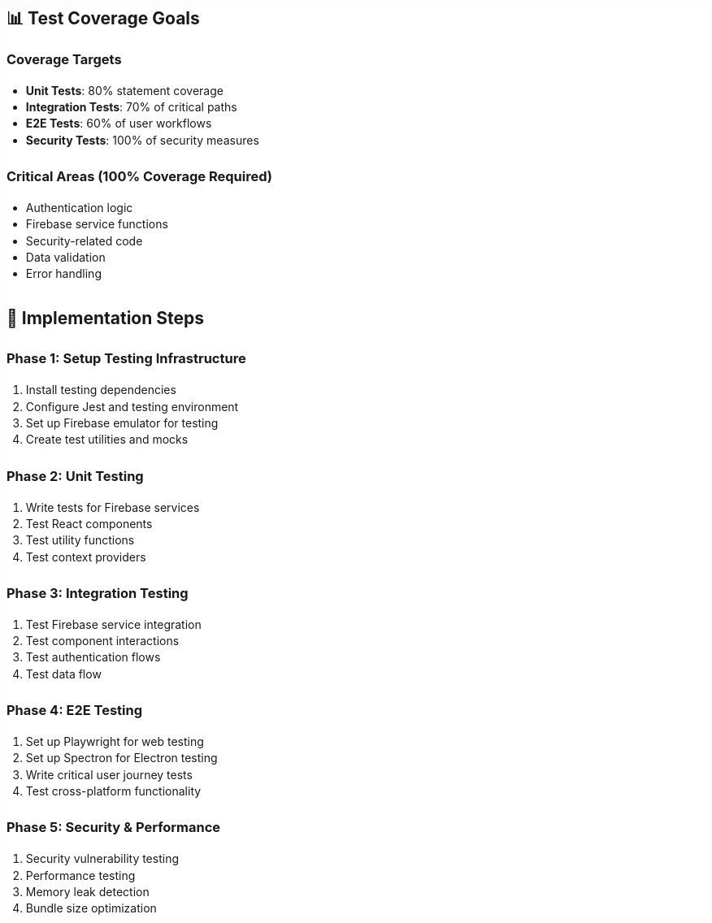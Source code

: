 
## 📊 Test Coverage Goals

### Coverage Targets
- **Unit Tests**: 80% statement coverage
- **Integration Tests**: 70% of critical paths
- **E2E Tests**: 60% of user workflows
- **Security Tests**: 100% of security measures

### Critical Areas (100% Coverage Required)
- Authentication logic
- Firebase service functions
- Security-related code
- Data validation
- Error handling

## 🚀 Implementation Steps

### Phase 1: Setup Testing Infrastructure
1. Install testing dependencies
2. Configure Jest and testing environment
3. Set up Firebase emulator for testing
4. Create test utilities and mocks

### Phase 2: Unit Testing
1. Write tests for Firebase services
2. Test React components
3. Test utility functions
4. Test context providers

### Phase 3: Integration Testing
1. Test Firebase service integration
2. Test component interactions
3. Test authentication flows
4. Test data flow

### Phase 4: E2E Testing
1. Set up Playwright for web testing
2. Set up Spectron for Electron testing
3. Write critical user journey tests
4. Test cross-platform functionality

### Phase 5: Security & Performance
1. Security vulnerability testing
2. Performance testing
3. Memory leak detection
4. Bundle size optimization
